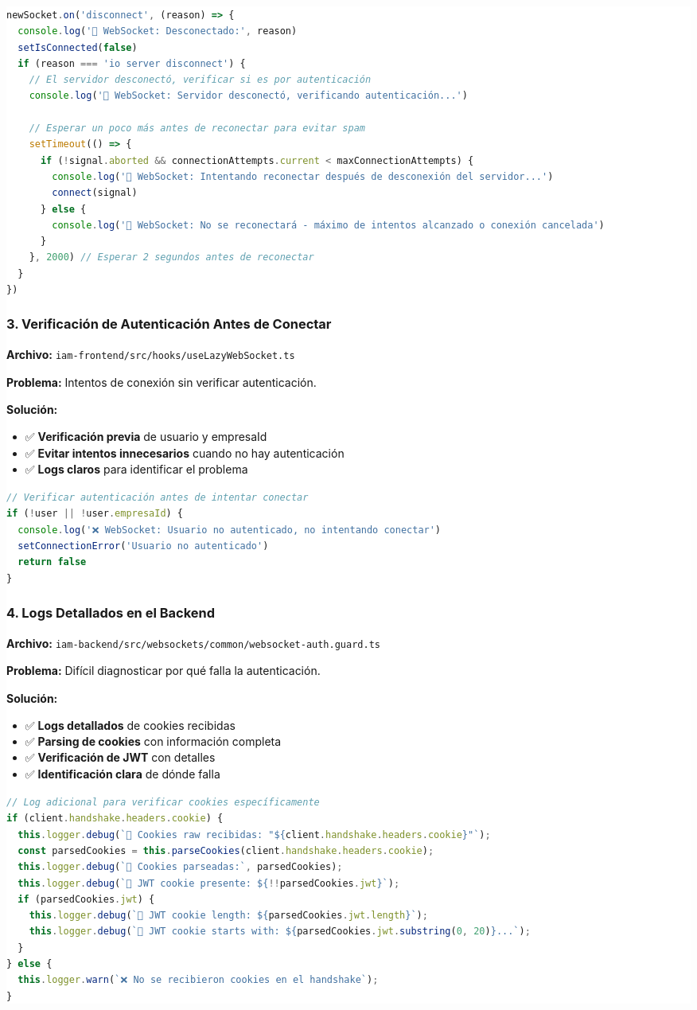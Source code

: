 ```typescript
newSocket.on('disconnect', (reason) => {
  console.log('🔌 WebSocket: Desconectado:', reason)
  setIsConnected(false)
  if (reason === 'io server disconnect') {
    // El servidor desconectó, verificar si es por autenticación
    console.log('🔄 WebSocket: Servidor desconectó, verificando autenticación...')
    
    // Esperar un poco más antes de reconectar para evitar spam
    setTimeout(() => {
      if (!signal.aborted && connectionAttempts.current < maxConnectionAttempts) {
        console.log('🔄 WebSocket: Intentando reconectar después de desconexión del servidor...')
        connect(signal)
      } else {
        console.log('🛑 WebSocket: No se reconectará - máximo de intentos alcanzado o conexión cancelada')
      }
    }, 2000) // Esperar 2 segundos antes de reconectar
  }
})
```

### **3. Verificación de Autenticación Antes de Conectar**

**Archivo:** `iam-frontend/src/hooks/useLazyWebSocket.ts`

**Problema:** Intentos de conexión sin verificar autenticación.

**Solución:**
- ✅ **Verificación previa** de usuario y empresaId
- ✅ **Evitar intentos innecesarios** cuando no hay autenticación
- ✅ **Logs claros** para identificar el problema

```typescript
// Verificar autenticación antes de intentar conectar
if (!user || !user.empresaId) {
  console.log('❌ WebSocket: Usuario no autenticado, no intentando conectar')
  setConnectionError('Usuario no autenticado')
  return false
}
```

### **4. Logs Detallados en el Backend**

**Archivo:** `iam-backend/src/websockets/common/websocket-auth.guard.ts`

**Problema:** Difícil diagnosticar por qué falla la autenticación.

**Solución:**
- ✅ **Logs detallados** de cookies recibidas
- ✅ **Parsing de cookies** con información completa
- ✅ **Verificación de JWT** con detalles
- ✅ **Identificación clara** de dónde falla

```typescript
// Log adicional para verificar cookies específicamente
if (client.handshake.headers.cookie) {
  this.logger.debug(`🍪 Cookies raw recibidas: "${client.handshake.headers.cookie}"`);
  const parsedCookies = this.parseCookies(client.handshake.headers.cookie);
  this.logger.debug(`🍪 Cookies parseadas:`, parsedCookies);
  this.logger.debug(`🍪 JWT cookie presente: ${!!parsedCookies.jwt}`);
  if (parsedCookies.jwt) {
    this.logger.debug(`🍪 JWT cookie length: ${parsedCookies.jwt.length}`);
    this.logger.debug(`🍪 JWT cookie starts with: ${parsedCookies.jwt.substring(0, 20)}...`);
  }
} else {
  this.logger.warn(`❌ No se recibieron cookies en el handshake`);
}
```